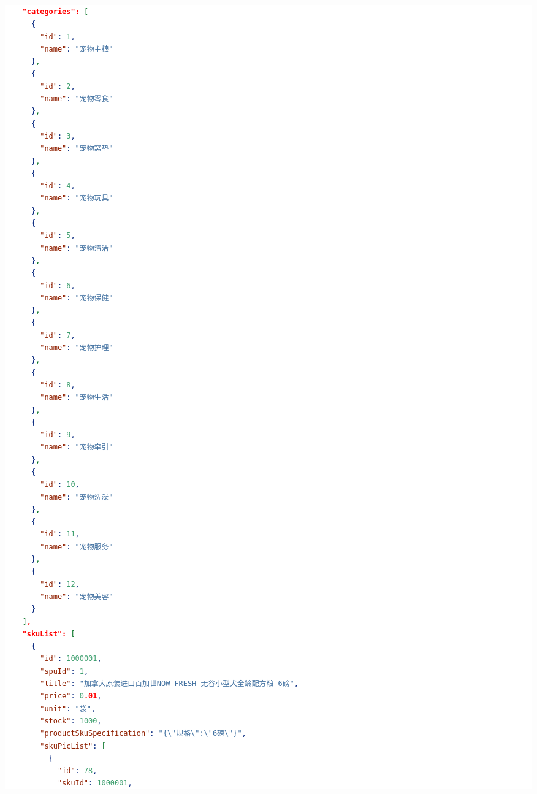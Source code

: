 ```json
    "categories": [
      {
        "id": 1,
        "name": "宠物主粮"
      },
      {
        "id": 2,
        "name": "宠物零食"
      },
      {
        "id": 3,
        "name": "宠物窝垫"
      },
      {
        "id": 4,
        "name": "宠物玩具"
      },
      {
        "id": 5,
        "name": "宠物清洁"
      },
      {
        "id": 6,
        "name": "宠物保健"
      },
      {
        "id": 7,
        "name": "宠物护理"
      },
      {
        "id": 8,
        "name": "宠物生活"
      },
      {
        "id": 9,
        "name": "宠物牵引"
      },
      {
        "id": 10,
        "name": "宠物洗澡"
      },
      {
        "id": 11,
        "name": "宠物服务"
      },
      {
        "id": 12,
        "name": "宠物美容"
      }
    ],
    "skuList": [
      {
        "id": 1000001,
        "spuId": 1,
        "title": "加拿大原装进口百加世NOW FRESH 无谷小型犬全龄配方粮 6磅",
        "price": 0.01,
        "unit": "袋",
        "stock": 1000,
        "productSkuSpecification": "{\"规格\":\"6磅\"}",
        "skuPicList": [
          {
            "id": 78,
            "skuId": 1000001,
```